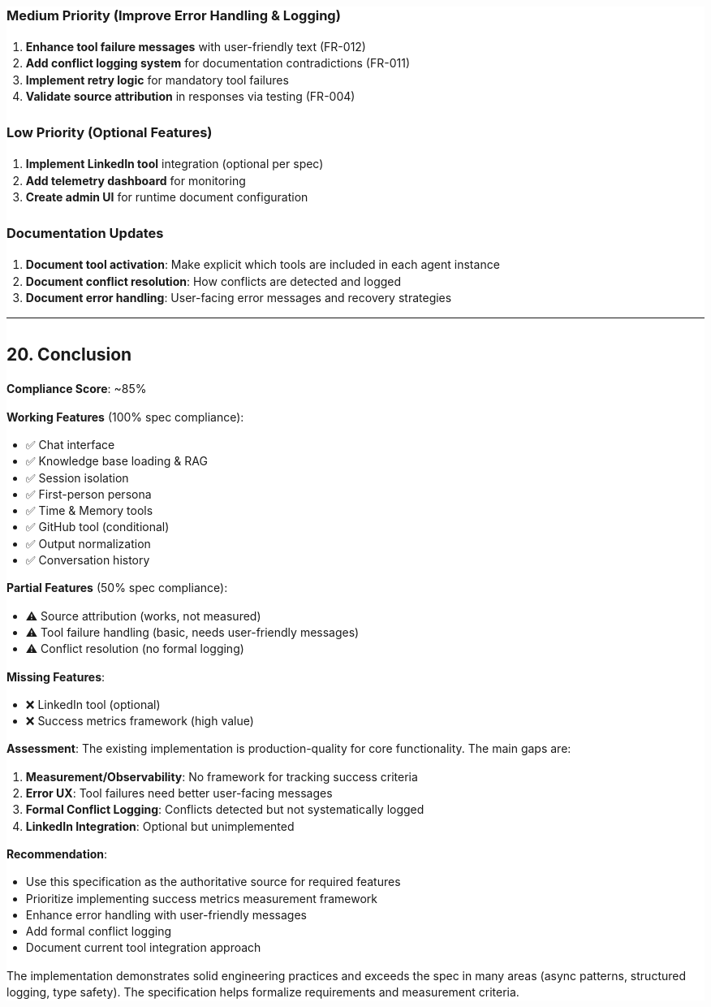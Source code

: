 ### Medium Priority (Improve Error Handling & Logging)
1. **Enhance tool failure messages** with user-friendly text (FR-012)
2. **Add conflict logging system** for documentation contradictions (FR-011)
3. **Implement retry logic** for mandatory tool failures
4. **Validate source attribution** in responses via testing (FR-004)

### Low Priority (Optional Features)
1. **Implement LinkedIn tool** integration (optional per spec)
2. **Add telemetry dashboard** for monitoring
3. **Create admin UI** for runtime document configuration

### Documentation Updates
1. **Document tool activation**: Make explicit which tools are included in each agent instance
2. **Document conflict resolution**: How conflicts are detected and logged
3. **Document error handling**: User-facing error messages and recovery strategies

---

## 20. Conclusion

**Compliance Score**: ~85%

**Working Features** (100% spec compliance):
- ✅ Chat interface
- ✅ Knowledge base loading & RAG
- ✅ Session isolation
- ✅ First-person persona
- ✅ Time & Memory tools
- ✅ GitHub tool (conditional)
- ✅ Output normalization
- ✅ Conversation history

**Partial Features** (50% spec compliance):
- ⚠️ Source attribution (works, not measured)
- ⚠️ Tool failure handling (basic, needs user-friendly messages)
- ⚠️ Conflict resolution (no formal logging)

**Missing Features**:
- ❌ LinkedIn tool (optional)
- ❌ Success metrics framework (high value)

**Assessment**: The existing implementation is production-quality for core functionality. The main gaps are:
1. **Measurement/Observability**: No framework for tracking success criteria
2. **Error UX**: Tool failures need better user-facing messages
3. **Formal Conflict Logging**: Conflicts detected but not systematically logged
4. **LinkedIn Integration**: Optional but unimplemented

**Recommendation**: 
- Use this specification as the authoritative source for required features
- Prioritize implementing success metrics measurement framework
- Enhance error handling with user-friendly messages
- Add formal conflict logging
- Document current tool integration approach

The implementation demonstrates solid engineering practices and exceeds the spec in many areas (async patterns, structured logging, type safety). The specification helps formalize requirements and measurement criteria.

